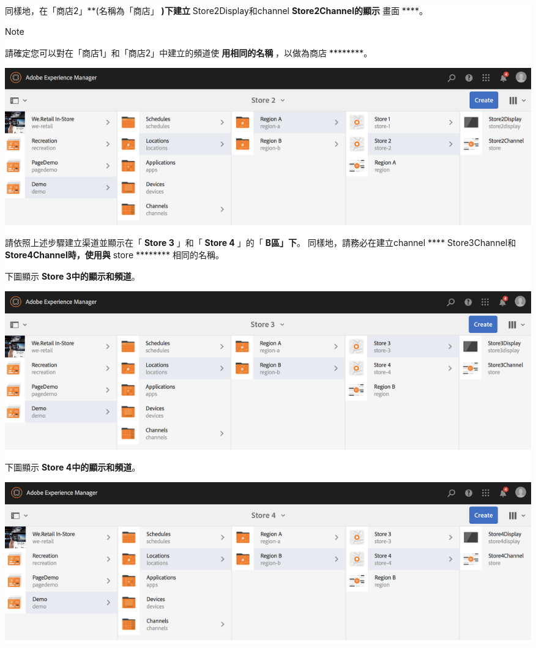   同樣地，在「商店2」**(名稱為「商店」 **)下建立** Store2Display和channel **Store2Channel的顯示** 畫面 ****。

   >[!NOTE]
   >
   >請確定您可以對在「商店1」和「商店2」中建立的頻道使 **用相同的名稱** ，以做為商店 ********。

   ![screen_shot_2018-09-19at120329pm](assets/screen_shot_2018-09-19at120329pm.png)

   請依照上述步驟建立渠道並顯示在「 **Store 3** 」和「 **Store 4** 」的「 **B區」下**。 同樣地，請務必在建立channel **** Store3Channel和 **Store4Channel時，使用與** store ******** 相同的名稱。

   下圖顯示 **Store 3中的顯示和頻道**。

   ![screen_shot_2018-09-19at120448pm](assets/screen_shot_2018-09-19at120448pm.png)

   下圖顯示 **Store 4中的顯示和頻道**。

   ![screen_shot_2018-09-19at120552pm](assets/screen_shot_2018-09-19at120552pm.png)
